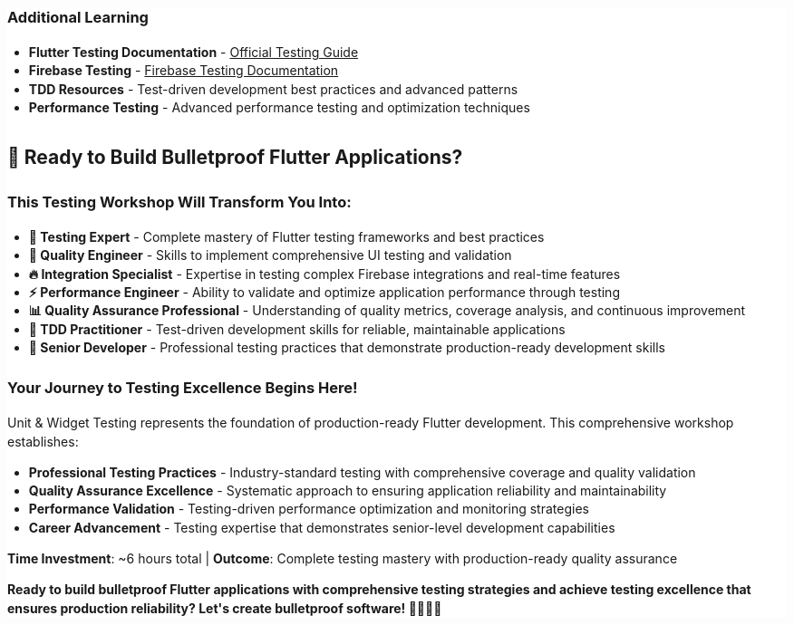 ### **Additional Learning**
- **Flutter Testing Documentation** - [Official Testing Guide](https://docs.flutter.dev/testing)
- **Firebase Testing** - [Firebase Testing Documentation](https://firebase.google.com/docs/emulator-suite)
- **TDD Resources** - Test-driven development best practices and advanced patterns
- **Performance Testing** - Advanced performance testing and optimization techniques

## 🌟 **Ready to Build Bulletproof Flutter Applications?**

### **This Testing Workshop Will Transform You Into:**
- **🧪 Testing Expert** - Complete mastery of Flutter testing frameworks and best practices
- **🎨 Quality Engineer** - Skills to implement comprehensive UI testing and validation
- **🔥 Integration Specialist** - Expertise in testing complex Firebase integrations and real-time features
- **⚡ Performance Engineer** - Ability to validate and optimize application performance through testing
- **📊 Quality Assurance Professional** - Understanding of quality metrics, coverage analysis, and continuous improvement
- **🚀 TDD Practitioner** - Test-driven development skills for reliable, maintainable applications
- **💼 Senior Developer** - Professional testing practices that demonstrate production-ready development skills

### **Your Journey to Testing Excellence Begins Here!**

Unit & Widget Testing represents the foundation of production-ready Flutter development. This comprehensive workshop establishes:

- **Professional Testing Practices** - Industry-standard testing with comprehensive coverage and quality validation
- **Quality Assurance Excellence** - Systematic approach to ensuring application reliability and maintainability
- **Performance Validation** - Testing-driven performance optimization and monitoring strategies
- **Career Advancement** - Testing expertise that demonstrates senior-level development capabilities

**Time Investment**: ~6 hours total | **Outcome**: Complete testing mastery with production-ready quality assurance

**Ready to build bulletproof Flutter applications with comprehensive testing strategies and achieve testing excellence that ensures production reliability? Let's create bulletproof software! 🧪📱✨🚀**